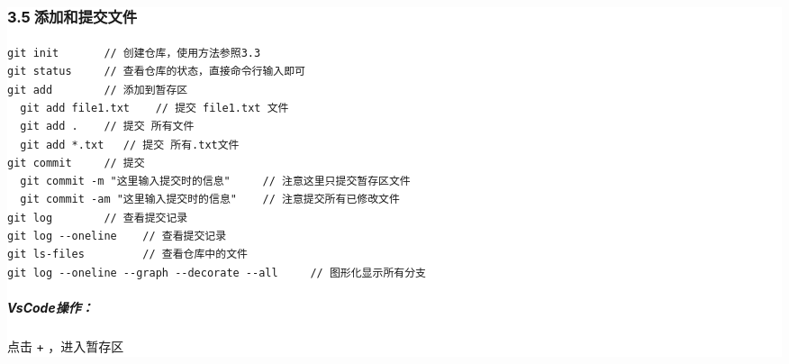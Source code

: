 ### 3.5 添加和提交文件

```
git init       // 创建仓库，使用方法参照3.3
git status     // 查看仓库的状态，直接命令行输入即可
git add        // 添加到暂存区
  git add file1.txt    // 提交 file1.txt 文件
  git add .    // 提交 所有文件
  git add *.txt   // 提交 所有.txt文件
git commit     // 提交
  git commit -m "这里输入提交时的信息"     // 注意这里只提交暂存区文件
  git commit -am "这里输入提交时的信息"    // 注意提交所有已修改文件
git log        // 查看提交记录
git log --oneline    // 查看提交记录
git ls-files         // 查看仓库中的文件
git log --oneline --graph --decorate --all     // 图形化显示所有分支
```

##### VsCode操作：
点击 + ，进入暂存区